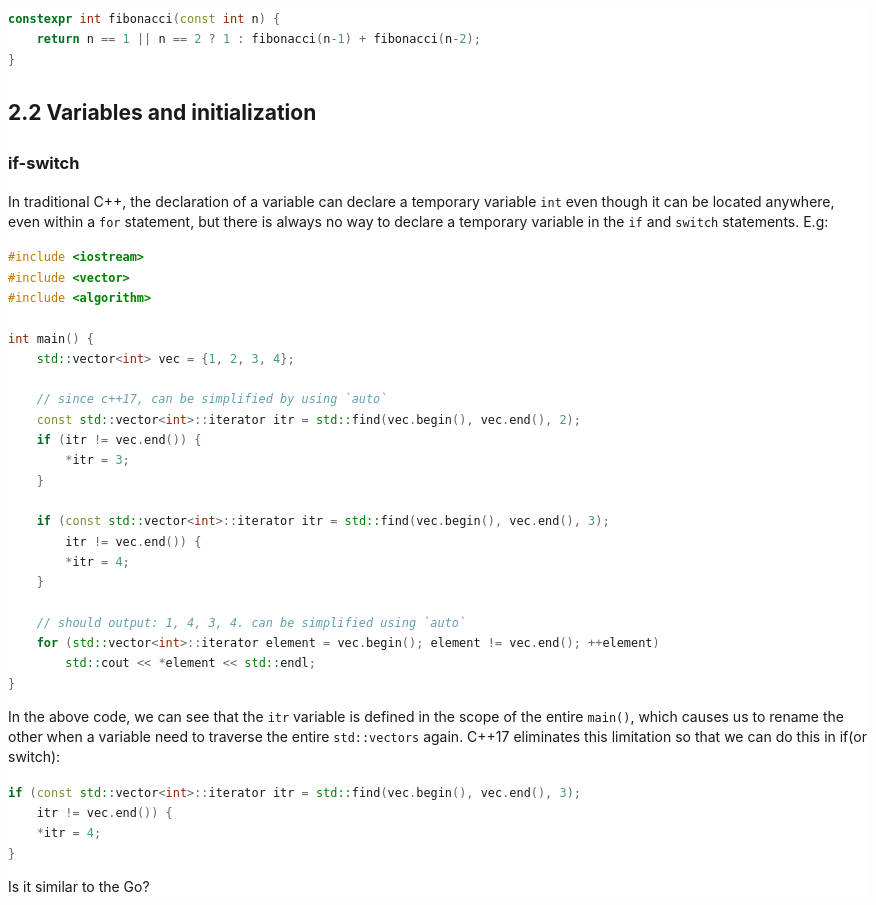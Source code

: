 ```cpp
constexpr int fibonacci(const int n) {
    return n == 1 || n == 2 ? 1 : fibonacci(n-1) + fibonacci(n-2);
}
```

## 2.2 Variables and initialization

### if-switch

In traditional C++, the declaration of a variable can declare a temporary variable `int`
even though it can be located anywhere, even within a `for` statement,
but there is always no way to declare a temporary variable in the `if` and `switch` statements.
E.g:

```cpp
#include <iostream>
#include <vector>
#include <algorithm>

int main() {
    std::vector<int> vec = {1, 2, 3, 4};

    // since c++17, can be simplified by using `auto`
    const std::vector<int>::iterator itr = std::find(vec.begin(), vec.end(), 2);
    if (itr != vec.end()) {
        *itr = 3;
    }

    if (const std::vector<int>::iterator itr = std::find(vec.begin(), vec.end(), 3);
        itr != vec.end()) {
        *itr = 4;
    }

    // should output: 1, 4, 3, 4. can be simplified using `auto`
    for (std::vector<int>::iterator element = vec.begin(); element != vec.end(); ++element)
        std::cout << *element << std::endl;
}
```

In the above code, we can see that the `itr` variable is defined in the scope of
the entire `main()`, which causes us to rename the other when a variable need to traverse
the entire `std::vectors` again. C++17 eliminates this limitation so that
we can do this in if(or switch):

```cpp
if (const std::vector<int>::iterator itr = std::find(vec.begin(), vec.end(), 3);
    itr != vec.end()) {
    *itr = 4;
}
```

Is it similar to the Go?

